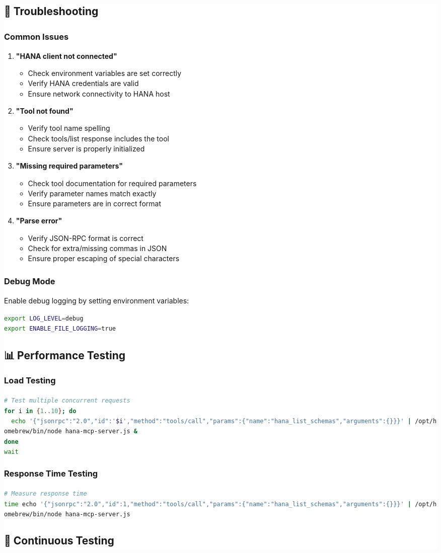 
## 🚨 Troubleshooting

### Common Issues

1. **"HANA client not connected"**
   - Check environment variables are set correctly
   - Verify HANA credentials are valid
   - Ensure network connectivity to HANA host

2. **"Tool not found"**
   - Verify tool name spelling
   - Check tools/list response includes the tool
   - Ensure server is properly initialized

3. **"Missing required parameters"**
   - Check tool documentation for required parameters
   - Verify parameter names match exactly
   - Ensure parameters are in correct format

4. **"Parse error"**
   - Verify JSON-RPC format is correct
   - Check for extra/missing commas in JSON
   - Ensure proper escaping of special characters

### Debug Mode
Enable debug logging by setting environment variables:
```bash
export LOG_LEVEL=debug
export ENABLE_FILE_LOGGING=true
```

## 📊 Performance Testing

### Load Testing
```bash
# Test multiple concurrent requests
for i in {1..10}; do
  echo '{"jsonrpc":"2.0","id":'$i',"method":"tools/call","params":{"name":"hana_list_schemas","arguments":{}}}' | /opt/homebrew/bin/node hana-mcp-server.js &
done
wait
```

### Response Time Testing
```bash
# Measure response time
time echo '{"jsonrpc":"2.0","id":1,"method":"tools/call","params":{"name":"hana_list_schemas","arguments":{}}}' | /opt/homebrew/bin/node hana-mcp-server.js
```

## 🔄 Continuous Testing

